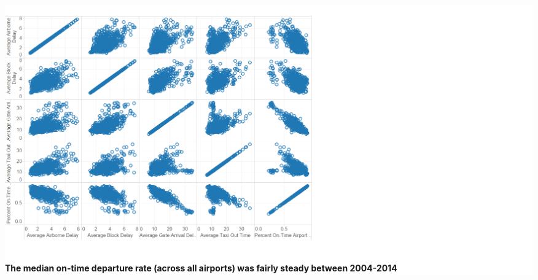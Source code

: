 <img src = "../img/corr_1.png" width = "500" height = "400">

**The median on-time departure rate (across all airports) was fairly steady between 2004-2014**
